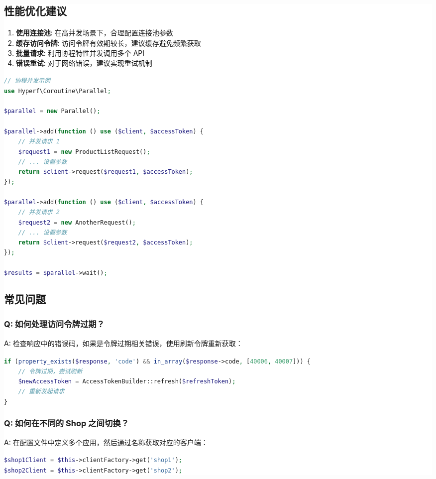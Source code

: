 ## 性能优化建议

1. **使用连接池**: 在高并发场景下，合理配置连接池参数
2. **缓存访问令牌**: 访问令牌有效期较长，建议缓存避免频繁获取
3. **批量请求**: 利用协程特性并发调用多个 API
4. **错误重试**: 对于网络错误，建议实现重试机制

```php
// 协程并发示例
use Hyperf\Coroutine\Parallel;

$parallel = new Parallel();

$parallel->add(function () use ($client, $accessToken) {
    // 并发请求 1
    $request1 = new ProductListRequest();
    // ... 设置参数
    return $client->request($request1, $accessToken);
});

$parallel->add(function () use ($client, $accessToken) {
    // 并发请求 2
    $request2 = new AnotherRequest();
    // ... 设置参数
    return $client->request($request2, $accessToken);
});

$results = $parallel->wait();
```

## 常见问题

### Q: 如何处理访问令牌过期？

A: 检查响应中的错误码，如果是令牌过期相关错误，使用刷新令牌重新获取：

```php
if (property_exists($response, 'code') && in_array($response->code, [40006, 40007])) {
    // 令牌过期，尝试刷新
    $newAccessToken = AccessTokenBuilder::refresh($refreshToken);
    // 重新发起请求
}
```

### Q: 如何在不同的 Shop 之间切换？

A: 在配置文件中定义多个应用，然后通过名称获取对应的客户端：

```php
$shop1Client = $this->clientFactory->get('shop1');
$shop2Client = $this->clientFactory->get('shop2');
```
